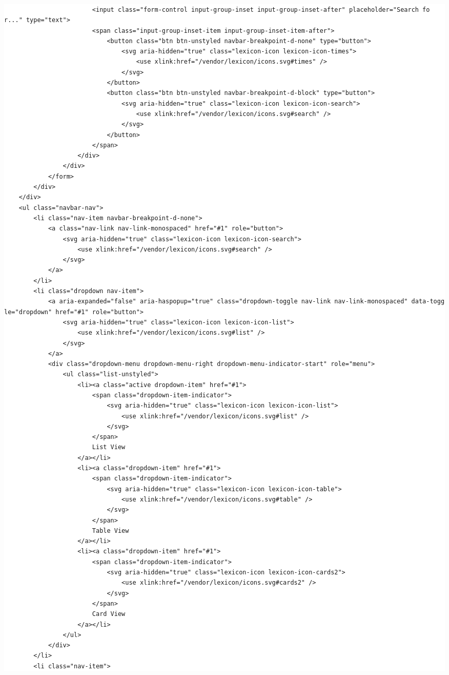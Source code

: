 							<input class="form-control input-group-inset input-group-inset-after" placeholder="Search for..." type="text">
							<span class="input-group-inset-item input-group-inset-item-after">
								<button class="btn btn-unstyled navbar-breakpoint-d-none" type="button">
									<svg aria-hidden="true" class="lexicon-icon lexicon-icon-times">
										<use xlink:href="/vendor/lexicon/icons.svg#times" />
									</svg>
								</button>
								<button class="btn btn-unstyled navbar-breakpoint-d-block" type="button">
									<svg aria-hidden="true" class="lexicon-icon lexicon-icon-search">
										<use xlink:href="/vendor/lexicon/icons.svg#search" />
									</svg>
								</button>
							</span>
						</div>
					</div>
				</form>
			</div>
		</div>
		<ul class="navbar-nav">
			<li class="nav-item navbar-breakpoint-d-none">
				<a class="nav-link nav-link-monospaced" href="#1" role="button">
					<svg aria-hidden="true" class="lexicon-icon lexicon-icon-search">
						<use xlink:href="/vendor/lexicon/icons.svg#search" />
					</svg>
				</a>
			</li>
			<li class="dropdown nav-item">
				<a aria-expanded="false" aria-haspopup="true" class="dropdown-toggle nav-link nav-link-monospaced" data-toggle="dropdown" href="#1" role="button">
					<svg aria-hidden="true" class="lexicon-icon lexicon-icon-list">
						<use xlink:href="/vendor/lexicon/icons.svg#list" />
					</svg>
				</a>
				<div class="dropdown-menu dropdown-menu-right dropdown-menu-indicator-start" role="menu">
					<ul class="list-unstyled">
						<li><a class="active dropdown-item" href="#1">
							<span class="dropdown-item-indicator">
								<svg aria-hidden="true" class="lexicon-icon lexicon-icon-list">
									<use xlink:href="/vendor/lexicon/icons.svg#list" />
								</svg>
							</span>
							List View
						</a></li>
						<li><a class="dropdown-item" href="#1">
							<span class="dropdown-item-indicator">
								<svg aria-hidden="true" class="lexicon-icon lexicon-icon-table">
									<use xlink:href="/vendor/lexicon/icons.svg#table" />
								</svg>
							</span>
							Table View
						</a></li>
						<li><a class="dropdown-item" href="#1">
							<span class="dropdown-item-indicator">
								<svg aria-hidden="true" class="lexicon-icon lexicon-icon-cards2">
									<use xlink:href="/vendor/lexicon/icons.svg#cards2" />
								</svg>
							</span>
							Card View
						</a></li>
					</ul>
				</div>
			</li>
			<li class="nav-item">